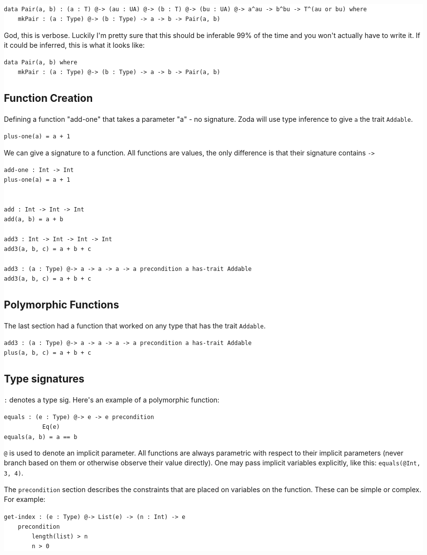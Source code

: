     data Pair(a, b) : (a : T) @-> (au : UA) @-> (b : T) @-> (bu : UA) @-> a^au -> b^bu -> T^(au or bu) where
        mkPair : (a : Type) @-> (b : Type) -> a -> b -> Pair(a, b)
        
God, this is verbose. Luckily I'm pretty sure that this should be inferable 99% of the time and you won't actually have to write it. If it could be inferred, this is what it looks like:

    data Pair(a, b) where
        mkPair : (a : Type) @-> (b : Type) -> a -> b -> Pair(a, b)

## Function Creation

Defining a function "add-one" that takes a parameter "a" - no signature. Zoda will use type inference to give `a` the trait `Addable`.
 
    plus-one(a) = a + 1
     
We can give a signature to a function. All functions are values, the only difference is that their signature contains `->` 

    add-one : Int -> Int
    plus-one(a) = a + 1


    add : Int -> Int -> Int
    add(a, b) = a + b

    add3 : Int -> Int -> Int -> Int
    add3(a, b, c) = a + b + c

    add3 : (a : Type) @-> a -> a -> a -> a precondition a has-trait Addable
    add3(a, b, c) = a + b + c
    
    
## Polymorphic Functions

The last section had a function that worked on any type that has the trait `Addable`.

    add3 : (a : Type) @-> a -> a -> a -> a precondition a has-trait Addable
    plus(a, b, c) = a + b + c

## Type signatures

`:` denotes a type sig. Here's an example of a polymorphic function:

    equals : (e : Type) @-> e -> e precondition
               Eq(e)
    equals(a, b) = a == b
   
`@` is used to denote an implicit parameter. All functions are always parametric with respect to their implicit parameters (never branch based on them or otherwise observe their value directly). One may pass implicit variables explicitly, like this: `equals(@Int, 3, 4)`. 

The `precondition` section describes the constraints that are placed on variables on the function. These can be simple or complex. For example:

    get-index : (e : Type) @-> List(e) -> (n : Int) -> e 
        precondition
            length(list) > n
            n > 0

